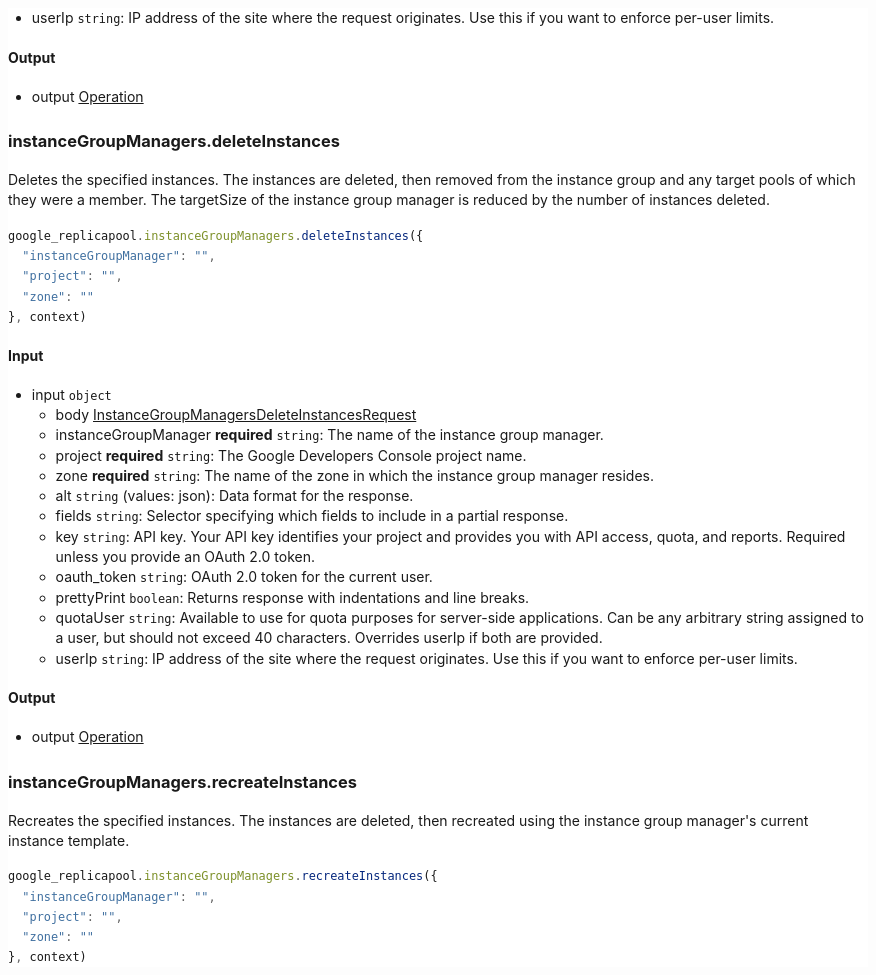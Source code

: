   * userIp `string`: IP address of the site where the request originates. Use this if you want to enforce per-user limits.

#### Output
* output [Operation](#operation)

### instanceGroupManagers.deleteInstances
Deletes the specified instances. The instances are deleted, then removed from the instance group and any target pools of which they were a member. The targetSize of the instance group manager is reduced by the number of instances deleted.


```js
google_replicapool.instanceGroupManagers.deleteInstances({
  "instanceGroupManager": "",
  "project": "",
  "zone": ""
}, context)
```

#### Input
* input `object`
  * body [InstanceGroupManagersDeleteInstancesRequest](#instancegroupmanagersdeleteinstancesrequest)
  * instanceGroupManager **required** `string`: The name of the instance group manager.
  * project **required** `string`: The Google Developers Console project name.
  * zone **required** `string`: The name of the zone in which the instance group manager resides.
  * alt `string` (values: json): Data format for the response.
  * fields `string`: Selector specifying which fields to include in a partial response.
  * key `string`: API key. Your API key identifies your project and provides you with API access, quota, and reports. Required unless you provide an OAuth 2.0 token.
  * oauth_token `string`: OAuth 2.0 token for the current user.
  * prettyPrint `boolean`: Returns response with indentations and line breaks.
  * quotaUser `string`: Available to use for quota purposes for server-side applications. Can be any arbitrary string assigned to a user, but should not exceed 40 characters. Overrides userIp if both are provided.
  * userIp `string`: IP address of the site where the request originates. Use this if you want to enforce per-user limits.

#### Output
* output [Operation](#operation)

### instanceGroupManagers.recreateInstances
Recreates the specified instances. The instances are deleted, then recreated using the instance group manager's current instance template.


```js
google_replicapool.instanceGroupManagers.recreateInstances({
  "instanceGroupManager": "",
  "project": "",
  "zone": ""
}, context)
```

